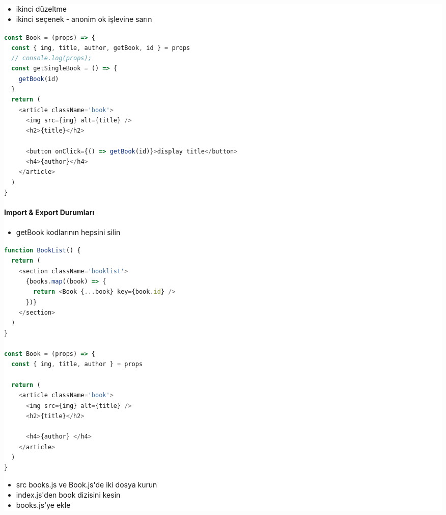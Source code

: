 
- ikinci düzeltme
- ikinci seçenek - anonim ok işlevine sarın

```js
const Book = (props) => {
  const { img, title, author, getBook, id } = props
  // console.log(props);
  const getSingleBook = () => {
    getBook(id)
  }
  return (
    <article className='book'>
      <img src={img} alt={title} />
      <h2>{title}</h2>

      <button onClick={() => getBook(id)}>display title</button>
      <h4>{author}</h4>
    </article>
  )
}
```

#### Import & Export Durumları

- getBook kodlarının hepsini silin

```js
function BookList() {
  return (
    <section className='booklist'>
      {books.map((book) => {
        return <Book {...book} key={book.id} />
      })}
    </section>
  )
}

const Book = (props) => {
  const { img, title, author } = props

  return (
    <article className='book'>
      <img src={img} alt={title} />
      <h2>{title}</h2>

      <h4>{author} </h4>
    </article>
  )
}
```

- src books.js ve Book.js'de iki dosya kurun
- index.js'den book dizisini kesin
- books.js'ye ekle
